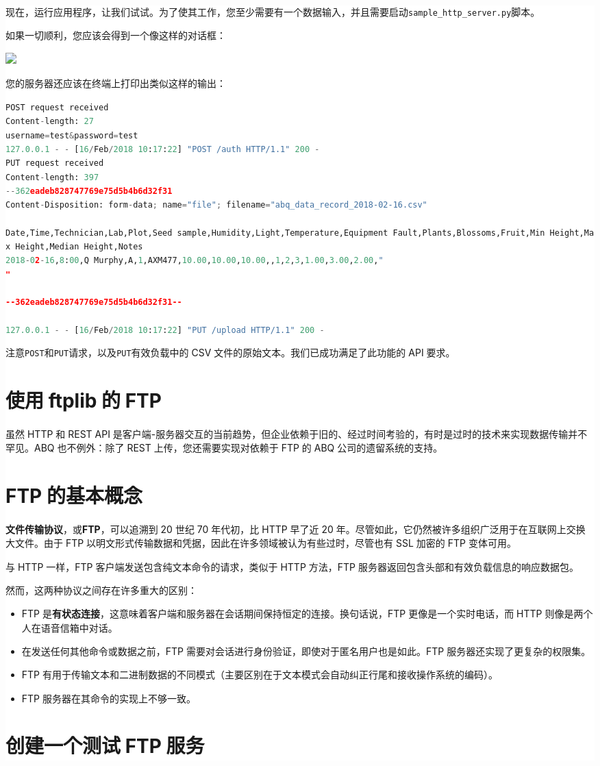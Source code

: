 现在，运行应用程序，让我们试试。为了使其工作，您至少需要有一个数据输入，并且需要启动`sample_http_server.py`脚本。

如果一切顺利，您应该会得到一个像这样的对话框：

![](img/96de4996-9652-43f1-a4c6-a2d6bddc73de.png)

您的服务器还应该在终端上打印出类似这样的输出：

```py
POST request received
Content-length: 27
username=test&password=test
127.0.0.1 - - [16/Feb/2018 10:17:22] "POST /auth HTTP/1.1" 200 -
PUT request received
Content-length: 397
--362eadeb828747769e75d5b4b6d32f31
Content-Disposition: form-data; name="file"; filename="abq_data_record_2018-02-16.csv"

Date,Time,Technician,Lab,Plot,Seed sample,Humidity,Light,Temperature,Equipment Fault,Plants,Blossoms,Fruit,Min Height,Max Height,Median Height,Notes
2018-02-16,8:00,Q Murphy,A,1,AXM477,10.00,10.00,10.00,,1,2,3,1.00,3.00,2.00,"
"

--362eadeb828747769e75d5b4b6d32f31--

127.0.0.1 - - [16/Feb/2018 10:17:22] "PUT /upload HTTP/1.1" 200 -
```

注意`POST`和`PUT`请求，以及`PUT`有效负载中的 CSV 文件的原始文本。我们已成功满足了此功能的 API 要求。

# 使用 ftplib 的 FTP

虽然 HTTP 和 REST API 是客户端-服务器交互的当前趋势，但企业依赖于旧的、经过时间考验的，有时是过时的技术来实现数据传输并不罕见。ABQ 也不例外：除了 REST 上传，您还需要实现对依赖于 FTP 的 ABQ 公司的遗留系统的支持。

# FTP 的基本概念

**文件传输协议**，或**FTP**，可以追溯到 20 世纪 70 年代初，比 HTTP 早了近 20 年。尽管如此，它仍然被许多组织广泛用于在互联网上交换大文件。由于 FTP 以明文形式传输数据和凭据，因此在许多领域被认为有些过时，尽管也有 SSL 加密的 FTP 变体可用。

与 HTTP 一样，FTP 客户端发送包含纯文本命令的请求，类似于 HTTP 方法，FTP 服务器返回包含头部和有效负载信息的响应数据包。

然而，这两种协议之间存在许多重大的区别：

+   FTP 是**有状态连接**，这意味着客户端和服务器在会话期间保持恒定的连接。换句话说，FTP 更像是一个实时电话，而 HTTP 则像是两个人在语音信箱中对话。

+   在发送任何其他命令或数据之前，FTP 需要对会话进行身份验证，即使对于匿名用户也是如此。FTP 服务器还实现了更复杂的权限集。

+   FTP 有用于传输文本和二进制数据的不同模式（主要区别在于文本模式会自动纠正行尾和接收操作系统的编码）。

+   FTP 服务器在其命令的实现上不够一致。

# 创建一个测试 FTP 服务
